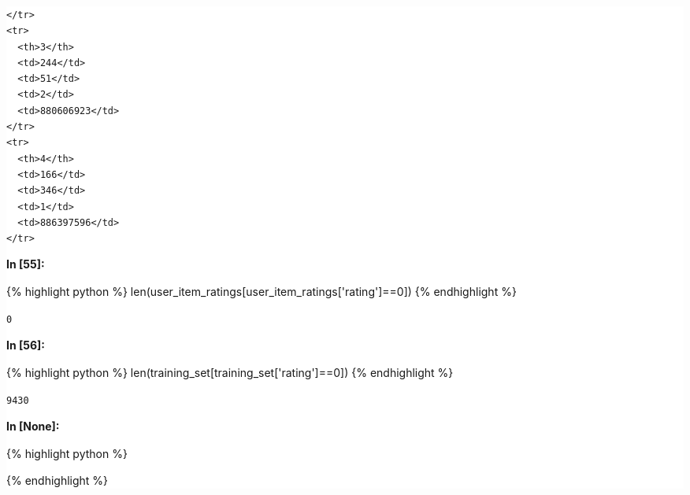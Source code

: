     </tr>
    <tr>
      <th>3</th>
      <td>244</td>
      <td>51</td>
      <td>2</td>
      <td>880606923</td>
    </tr>
    <tr>
      <th>4</th>
      <td>166</td>
      <td>346</td>
      <td>1</td>
      <td>886397596</td>
    </tr>
  </tbody>
</table>
</div>



**In [55]:**

{% highlight python %}
len(user_item_ratings[user_item_ratings['rating']==0])
{% endhighlight %}




    0



**In [56]:**

{% highlight python %}
len(training_set[training_set['rating']==0])
{% endhighlight %}




    9430



**In [None]:**

{% highlight python %}

{% endhighlight %}
